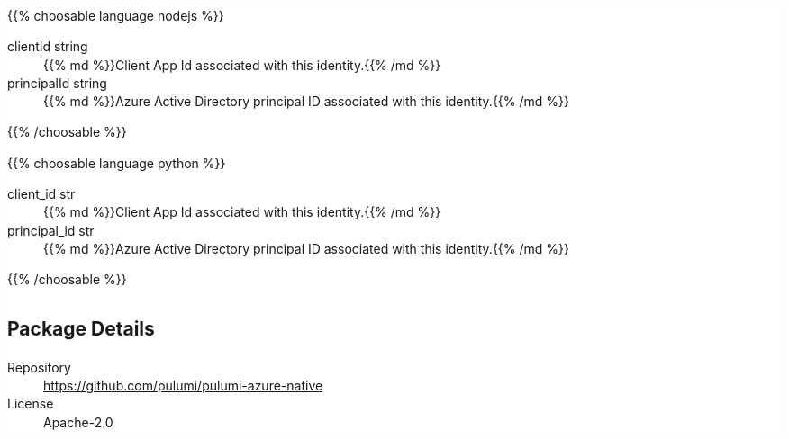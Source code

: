 {{% choosable language nodejs %}}
<dl class="resources-properties"><dt class="property-required"
            title="Required">
        <span id="clientid_nodejs">
<a href="#clientid_nodejs" style="color: inherit; text-decoration: inherit;">client<wbr>Id</a>
</span>
        <span class="property-indicator"></span>
        <span class="property-type">string</span>
    </dt>
    <dd>{{% md %}}Client App Id associated with this identity.{{% /md %}}</dd><dt class="property-required"
            title="Required">
        <span id="principalid_nodejs">
<a href="#principalid_nodejs" style="color: inherit; text-decoration: inherit;">principal<wbr>Id</a>
</span>
        <span class="property-indicator"></span>
        <span class="property-type">string</span>
    </dt>
    <dd>{{% md %}}Azure Active Directory principal ID associated with this identity.{{% /md %}}</dd></dl>
{{% /choosable %}}

{{% choosable language python %}}
<dl class="resources-properties"><dt class="property-required"
            title="Required">
        <span id="client_id_python">
<a href="#client_id_python" style="color: inherit; text-decoration: inherit;">client_<wbr>id</a>
</span>
        <span class="property-indicator"></span>
        <span class="property-type">str</span>
    </dt>
    <dd>{{% md %}}Client App Id associated with this identity.{{% /md %}}</dd><dt class="property-required"
            title="Required">
        <span id="principal_id_python">
<a href="#principal_id_python" style="color: inherit; text-decoration: inherit;">principal_<wbr>id</a>
</span>
        <span class="property-indicator"></span>
        <span class="property-type">str</span>
    </dt>
    <dd>{{% md %}}Azure Active Directory principal ID associated with this identity.{{% /md %}}</dd></dl>
{{% /choosable %}}





<h2 id="package-details">Package Details</h2>
<dl class="package-details">
	<dt>Repository</dt>
	<dd><a href="https://github.com/pulumi/pulumi-azure-native">https://github.com/pulumi/pulumi-azure-native</a></dd>
	<dt>License</dt>
	<dd>Apache-2.0</dd>
</dl>

